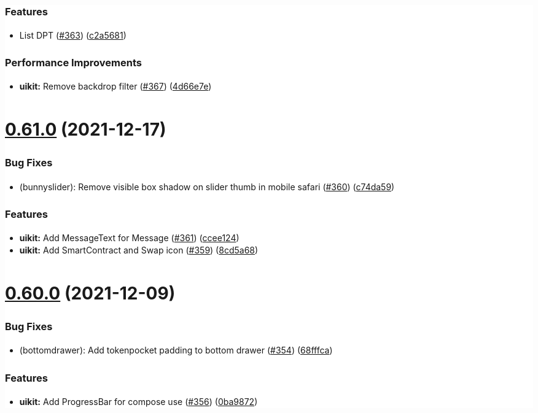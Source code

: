 ### Features

- List DPT ([#363](https://github.com/DecentralizedLotto/token-toolkit/tree/master/packages/token-uikit/issues/363)) ([c2a5681](https://github.com/DecentralizedLotto/token-toolkit/tree/master/packages/token-uikit/commit/c2a56818f977891ad80af9d3eff83334c0d19cce))

### Performance Improvements

- **uikit:** Remove backdrop filter ([#367](https://github.com/DecentralizedLotto/token-toolkit/tree/master/packages/token-uikit/issues/367)) ([4d66e7e](https://github.com/DecentralizedLotto/token-toolkit/tree/master/packages/token-uikit/commit/4d66e7ed433c534bb403e4856ad0617834217cbd))

# [0.61.0](https://github.com/DecentralizedLotto/token-toolkit/tree/master/packages/token-uikit/compare/@DecentralizedLotto/uikit@0.60.0...@DecentralizedLotto/uikit@0.61.0) (2021-12-17)

### Bug Fixes

- (bunnyslider): Remove visible box shadow on slider thumb in mobile safari ([#360](https://github.com/DecentralizedLotto/token-toolkit/tree/master/packages/token-uikit/issues/360)) ([c74da59](https://github.com/DecentralizedLotto/token-toolkit/tree/master/packages/token-uikit/commit/c74da59e3a0c4be9112b3d2d9cadcea4a892956a))

### Features

- **uikit:** Add MessageText for Message ([#361](https://github.com/DecentralizedLotto/token-toolkit/tree/master/packages/token-uikit/issues/361)) ([ccee124](https://github.com/DecentralizedLotto/token-toolkit/tree/master/packages/token-uikit/commit/ccee12441aa191610fec27bccfd27a78e8ea52c1))
- **uikit:** Add SmartContract and Swap icon ([#359](https://github.com/DecentralizedLotto/token-toolkit/tree/master/packages/token-uikit/issues/359)) ([8cd5a68](https://github.com/DecentralizedLotto/token-toolkit/tree/master/packages/token-uikit/commit/8cd5a68245cf51f93206b47e7761bbe92ef29c74))

# [0.60.0](https://github.com/DecentralizedLotto/token-toolkit/tree/master/packages/token-uikit/compare/@DecentralizedLotto/uikit@0.59.0...@DecentralizedLotto/uikit@0.60.0) (2021-12-09)

### Bug Fixes

- (bottomdrawer): Add tokenpocket padding to bottom drawer ([#354](https://github.com/DecentralizedLotto/token-toolkit/tree/master/packages/token-uikit/issues/354)) ([68fffca](https://github.com/DecentralizedLotto/token-toolkit/tree/master/packages/token-uikit/commit/68fffcabea4e3fab1b9e8dbb448b289a43ded3d1))

### Features

- **uikit:** Add ProgressBar for compose use ([#356](https://github.com/DecentralizedLotto/token-toolkit/tree/master/packages/token-uikit/issues/356)) ([0ba9872](https://github.com/DecentralizedLotto/token-toolkit/tree/master/packages/token-uikit/commit/0ba9872b32405e00c2e9612ba3d77fb38563208e))
